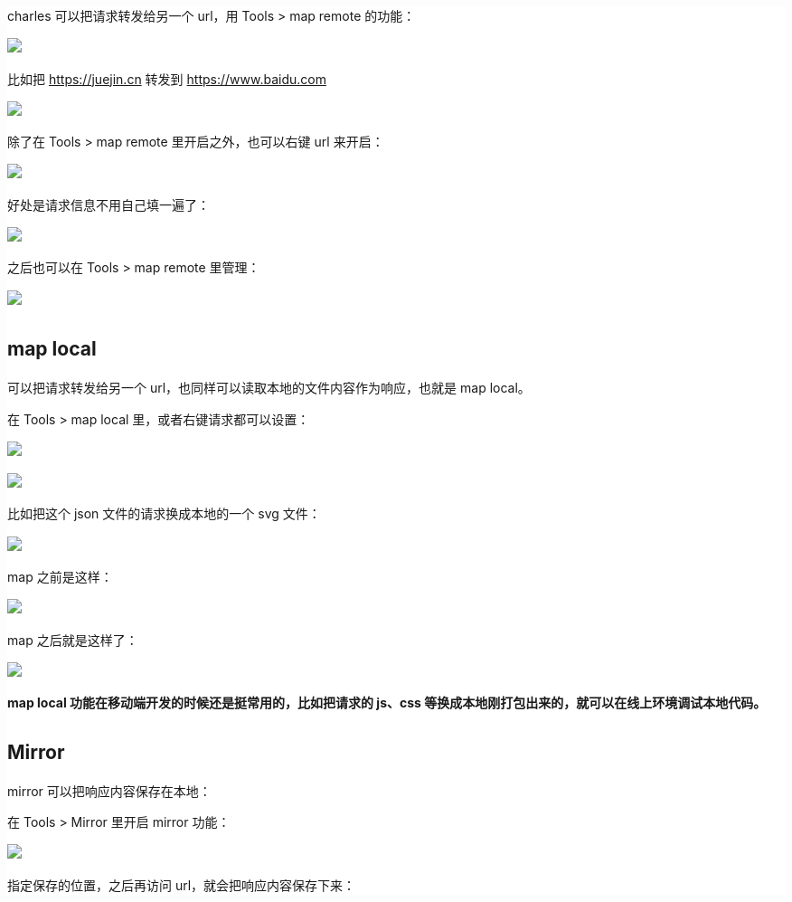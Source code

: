 charles 可以把请求转发给另一个 url，用 Tools > map remote 的功能：

![](https://p6-juejin.byteimg.com/tos-cn-i-k3u1fbpfcp/a7f3fc3d1c5f4b9882ddba1b940b9e19~tplv-k3u1fbpfcp-watermark.image?)

比如把 https://juejin.cn 转发到 https://www.baidu.com

![](https://p3-juejin.byteimg.com/tos-cn-i-k3u1fbpfcp/264b32a748d54c4e82cb37b1bca609c0~tplv-k3u1fbpfcp-watermark.image?)

除了在 Tools > map remote 里开启之外，也可以右键 url 来开启：

![](https://p6-juejin.byteimg.com/tos-cn-i-k3u1fbpfcp/21b8b7dd853c49ecbfa416119e5fe006~tplv-k3u1fbpfcp-watermark.image?)

好处是请求信息不用自己填一遍了：

![](https://p6-juejin.byteimg.com/tos-cn-i-k3u1fbpfcp/3ee1ab2ad3dd458d9793e6731f4ec208~tplv-k3u1fbpfcp-watermark.image?)

之后也可以在 Tools > map remote 里管理：

![](https://p6-juejin.byteimg.com/tos-cn-i-k3u1fbpfcp/7c6a8ca103404b54bb33136fe3ae0996~tplv-k3u1fbpfcp-watermark.image?)

## map local

可以把请求转发给另一个 url，也同样可以读取本地的文件内容作为响应，也就是 map local。

在 Tools > map local 里，或者右键请求都可以设置：

![](https://p3-juejin.byteimg.com/tos-cn-i-k3u1fbpfcp/0e0f7081b16143ebba844db477c6403e~tplv-k3u1fbpfcp-watermark.image?)

![](https://p6-juejin.byteimg.com/tos-cn-i-k3u1fbpfcp/7f64a1f3ef1e443ea0bfe12aacaaf0f4~tplv-k3u1fbpfcp-watermark.image?)

比如把这个 json 文件的请求换成本地的一个 svg 文件：

![](https://p9-juejin.byteimg.com/tos-cn-i-k3u1fbpfcp/2e7e58e4944142a2be3dc144d3786fd1~tplv-k3u1fbpfcp-watermark.image?)

map 之前是这样：

![](https://p9-juejin.byteimg.com/tos-cn-i-k3u1fbpfcp/0bd0cf777fc34f398abfcf2338277596~tplv-k3u1fbpfcp-watermark.image?)

map 之后就是这样了：

![](https://p6-juejin.byteimg.com/tos-cn-i-k3u1fbpfcp/67eb4d28a5a44510b37e4213dfbc5aae~tplv-k3u1fbpfcp-watermark.image?)

**map local 功能在移动端开发的时候还是挺常用的，比如把请求的 js、css 等换成本地刚打包出来的，就可以在线上环境调试本地代码。**

## Mirror

mirror 可以把响应内容保存在本地：

在 Tools > Mirror 里开启 mirror 功能：

![](https://p1-juejin.byteimg.com/tos-cn-i-k3u1fbpfcp/0462dbf2f4fb4bb290c9986339c52b27~tplv-k3u1fbpfcp-watermark.image?)

指定保存的位置，之后再访问 url，就会把响应内容保存下来：
